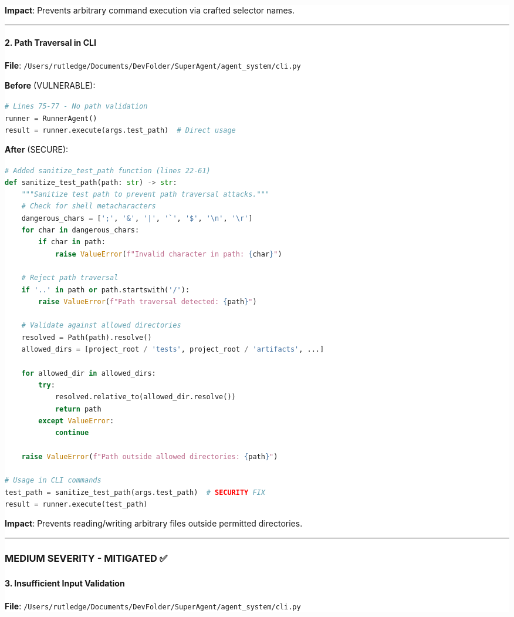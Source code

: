 **Impact**: Prevents arbitrary command execution via crafted selector names.

---

#### 2. Path Traversal in CLI
**File**: `/Users/rutledge/Documents/DevFolder/SuperAgent/agent_system/cli.py`

**Before** (VULNERABLE):
```python
# Lines 75-77 - No path validation
runner = RunnerAgent()
result = runner.execute(args.test_path)  # Direct usage
```

**After** (SECURE):
```python
# Added sanitize_test_path function (lines 22-61)
def sanitize_test_path(path: str) -> str:
    """Sanitize test path to prevent path traversal attacks."""
    # Check for shell metacharacters
    dangerous_chars = [';', '&', '|', '`', '$', '\n', '\r']
    for char in dangerous_chars:
        if char in path:
            raise ValueError(f"Invalid character in path: {char}")

    # Reject path traversal
    if '..' in path or path.startswith('/'):
        raise ValueError(f"Path traversal detected: {path}")

    # Validate against allowed directories
    resolved = Path(path).resolve()
    allowed_dirs = [project_root / 'tests', project_root / 'artifacts', ...]

    for allowed_dir in allowed_dirs:
        try:
            resolved.relative_to(allowed_dir.resolve())
            return path
        except ValueError:
            continue

    raise ValueError(f"Path outside allowed directories: {path}")

# Usage in CLI commands
test_path = sanitize_test_path(args.test_path)  # SECURITY FIX
result = runner.execute(test_path)
```

**Impact**: Prevents reading/writing arbitrary files outside permitted directories.

---

### MEDIUM SEVERITY - MITIGATED ✅

#### 3. Insufficient Input Validation
**File**: `/Users/rutledge/Documents/DevFolder/SuperAgent/agent_system/cli.py`
